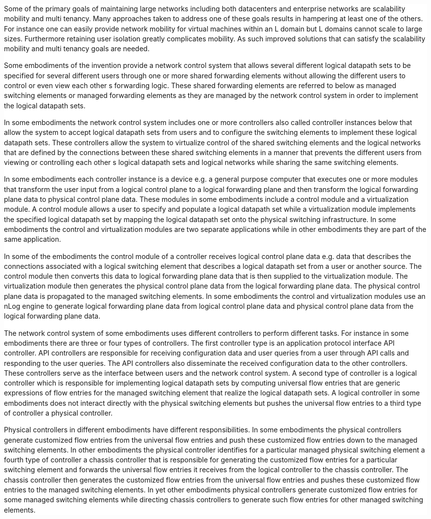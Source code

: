 Some of the primary goals of maintaining large networks including both datacenters and enterprise networks are scalability mobility and multi tenancy. Many approaches taken to address one of these goals results in hampering at least one of the others. For instance one can easily provide network mobility for virtual machines within an L domain but L domains cannot scale to large sizes. Furthermore retaining user isolation greatly complicates mobility. As such improved solutions that can satisfy the scalability mobility and multi tenancy goals are needed.

Some embodiments of the invention provide a network control system that allows several different logical datapath sets to be specified for several different users through one or more shared forwarding elements without allowing the different users to control or even view each other s forwarding logic. These shared forwarding elements are referred to below as managed switching elements or managed forwarding elements as they are managed by the network control system in order to implement the logical datapath sets.

In some embodiments the network control system includes one or more controllers also called controller instances below that allow the system to accept logical datapath sets from users and to configure the switching elements to implement these logical datapath sets. These controllers allow the system to virtualize control of the shared switching elements and the logical networks that are defined by the connections between these shared switching elements in a manner that prevents the different users from viewing or controlling each other s logical datapath sets and logical networks while sharing the same switching elements.

In some embodiments each controller instance is a device e.g. a general purpose computer that executes one or more modules that transform the user input from a logical control plane to a logical forwarding plane and then transform the logical forwarding plane data to physical control plane data. These modules in some embodiments include a control module and a virtualization module. A control module allows a user to specify and populate a logical datapath set while a virtualization module implements the specified logical datapath set by mapping the logical datapath set onto the physical switching infrastructure. In some embodiments the control and virtualization modules are two separate applications while in other embodiments they are part of the same application.

In some of the embodiments the control module of a controller receives logical control plane data e.g. data that describes the connections associated with a logical switching element that describes a logical datapath set from a user or another source. The control module then converts this data to logical forwarding plane data that is then supplied to the virtualization module. The virtualization module then generates the physical control plane data from the logical forwarding plane data. The physical control plane data is propagated to the managed switching elements. In some embodiments the control and virtualization modules use an nLog engine to generate logical forwarding plane data from logical control plane data and physical control plane data from the logical forwarding plane data.

The network control system of some embodiments uses different controllers to perform different tasks. For instance in some embodiments there are three or four types of controllers. The first controller type is an application protocol interface API controller. API controllers are responsible for receiving configuration data and user queries from a user through API calls and responding to the user queries. The API controllers also disseminate the received configuration data to the other controllers. These controllers serve as the interface between users and the network control system. A second type of controller is a logical controller which is responsible for implementing logical datapath sets by computing universal flow entries that are generic expressions of flow entries for the managed switching element that realize the logical datapath sets. A logical controller in some embodiments does not interact directly with the physical switching elements but pushes the universal flow entries to a third type of controller a physical controller.

Physical controllers in different embodiments have different responsibilities. In some embodiments the physical controllers generate customized flow entries from the universal flow entries and push these customized flow entries down to the managed switching elements. In other embodiments the physical controller identifies for a particular managed physical switching element a fourth type of controller a chassis controller that is responsible for generating the customized flow entries for a particular switching element and forwards the universal flow entries it receives from the logical controller to the chassis controller. The chassis controller then generates the customized flow entries from the universal flow entries and pushes these customized flow entries to the managed switching elements. In yet other embodiments physical controllers generate customized flow entries for some managed switching elements while directing chassis controllers to generate such flow entries for other managed switching elements.
